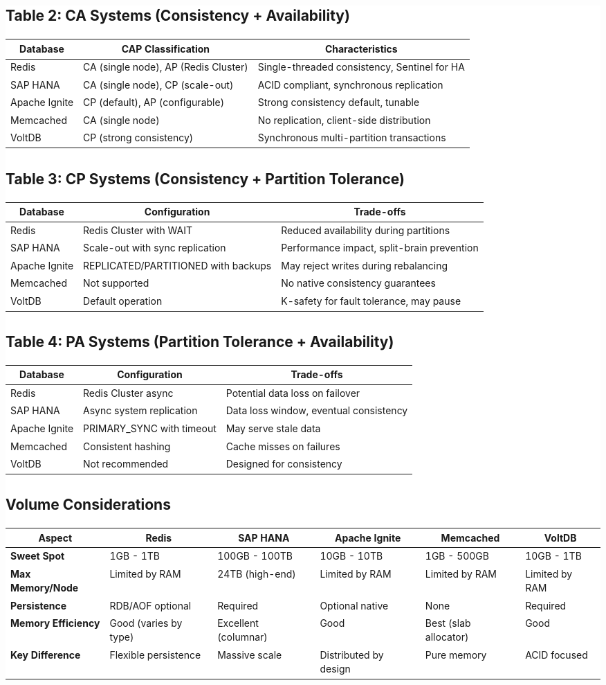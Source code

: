 ## Table 2: CA Systems (Consistency + Availability)

| Database | CAP Classification | Characteristics |
|----------|-------------------|-----------------|
| Redis | CA (single node), AP (Redis Cluster) | Single-threaded consistency, Sentinel for HA |
| SAP HANA | CA (single node), CP (scale-out) | ACID compliant, synchronous replication |
| Apache Ignite | CP (default), AP (configurable) | Strong consistency default, tunable |
| Memcached | CA (single node) | No replication, client-side distribution |
| VoltDB | CP (strong consistency) | Synchronous multi-partition transactions |

## Table 3: CP Systems (Consistency + Partition Tolerance)

| Database | Configuration | Trade-offs |
|----------|--------------|------------|
| Redis | Redis Cluster with WAIT | Reduced availability during partitions |
| SAP HANA | Scale-out with sync replication | Performance impact, split-brain prevention |
| Apache Ignite | REPLICATED/PARTITIONED with backups | May reject writes during rebalancing |
| Memcached | Not supported | No native consistency guarantees |
| VoltDB | Default operation | K-safety for fault tolerance, may pause |

## Table 4: PA Systems (Partition Tolerance + Availability)

| Database | Configuration | Trade-offs |
|----------|--------------|------------|
| Redis | Redis Cluster async | Potential data loss on failover |
| SAP HANA | Async system replication | Data loss window, eventual consistency |
| Apache Ignite | PRIMARY_SYNC with timeout | May serve stale data |
| Memcached | Consistent hashing | Cache misses on failures |
| VoltDB | Not recommended | Designed for consistency |

## Volume Considerations

| Aspect | Redis | SAP HANA | Apache Ignite | Memcached | VoltDB |
|--------|-------|----------|---------------|-----------|--------|
| **Sweet Spot** | 1GB - 1TB | 100GB - 100TB | 10GB - 10TB | 1GB - 500GB | 10GB - 1TB |
| **Max Memory/Node** | Limited by RAM | 24TB (high-end) | Limited by RAM | Limited by RAM | Limited by RAM |
| **Persistence** | RDB/AOF optional | Required | Optional native | None | Required |
| **Memory Efficiency** | Good (varies by type) | Excellent (columnar) | Good | Best (slab allocator) | Good |
| **Key Difference** | Flexible persistence | Massive scale | Distributed by design | Pure memory | ACID focused |
